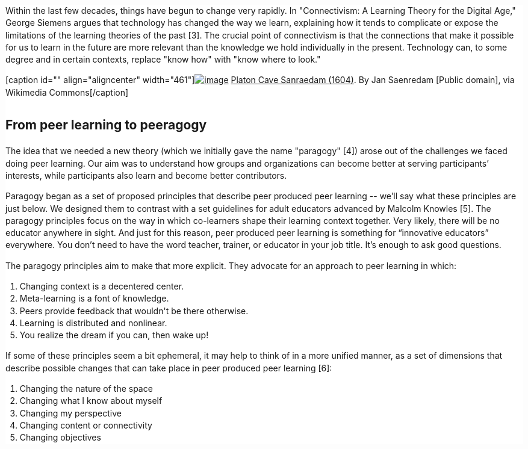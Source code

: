Within the last few decades, things have begun to change very rapidly.
In "Connectivism: A Learning Theory for the Digital Age," George Siemens
argues that technology has changed the way we learn, explaining how it
tends to complicate or expose the limitations of the learning theories
of the past [3]. The crucial point of connectivism is that the
connections that make it possible for us to learn in the future are more
relevant than the knowledge we hold individually in the present.
Technology can, to some degree and in certain contexts, replace "know
how" with "know where to look."

[caption id="" align="aligncenter"
width="461"][![image](http://upload.wikimedia.org/wikipedia/commons/thumb/b/b1/Platon_Cave_Sanraedam_1604.jpg/640px-Platon_Cave_Sanraedam_1604.jpg "Platon Cave Sanraedam (1604). By Jan Saenredam [Public domain], via Wikimedia Commons")](http://commons.wikimedia.org/wiki/File:Platon_Cave_Sanraedam_1604.jpg)
[Platon Cave Sanraedam
(1604)](http://commons.wikimedia.org/w/index.php?title=File:Platon_Cave_Sanraedam_1604.jpg&oldid=68567627 "Plato's Allegory of the Cave, Engraving by Jan Sanraedam").
By Jan Saenredam [Public domain], via Wikimedia Commons[/caption]

From peer learning to peeragogy
-------------------------------

The idea that we needed a new theory (which we initially gave the name
"paragogy" [4]) arose out of the challenges we faced doing peer
learning. Our aim was to understand how groups and organizations can
become better at serving participants’ interests, while participants
also learn and become better contributors.

Paragogy began as a set of proposed principles that describe peer
produced peer learning -- we’ll say what these principles are just
below. We designed them to contrast with a set guidelines for adult
educators advanced by Malcolm Knowles [5]. The paragogy principles focus
on the way in which co-learners shape their learning context together.
Very likely, there will be no educator anywhere in sight. And just for
this reason, peer produced peer learning is something for “innovative
educators” everywhere. You don’t need to have the word teacher, trainer,
or educator in your job title. It’s enough to ask good questions.

The paragogy principles aim to make that more explicit. They advocate
for an approach to peer learning in which:

1.  Changing context is a decentered center.
2.  Meta-learning is a font of knowledge.
3.  Peers provide feedback that wouldn't be there otherwise.
4.  Learning is distributed and nonlinear.
5.  You realize the dream if you can, then wake up!

If some of these principles seem a bit ephemeral, it may help to think
of in a more unified manner, as a set of dimensions that describe
possible changes that can take place in peer produced peer learning [6]:

1.  Changing the nature of the space
2.  Changing what I know about myself
3.  Changing my perspective
4.  Changing content or connectivity
5.  Changing objectives
